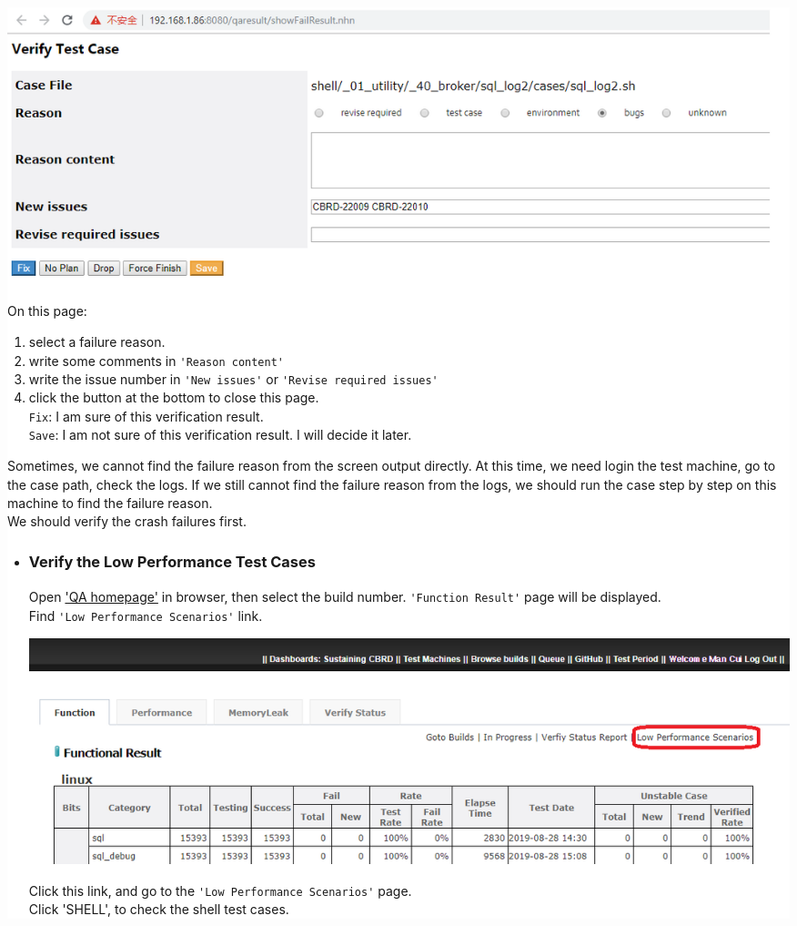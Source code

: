   ![online_verify5](./shell_image/image7.png)  

  On this page:
  1. select a failure reason.  
  2. write some comments in `'Reason content'`  
  3. write the issue number in `'New issues'` or `'Revise required issues'`  
  4. click the button at the bottom to close this page.  
  `Fix`: I am sure of this verification result.  
  `Save`: I am not sure of this verification result. I will decide it later.  

  Sometimes, we cannot find the failure reason from the screen output directly. At this time, we need login the test machine, go to the case path, check the logs. If we still cannot find the failure reason from the logs, we should run the case step by step on this machine to find the failure reason.  
  We should verify the crash failures first.  

* ### Verify the Low Performance Test Cases
  Open ['QA homepage'](http://qahome.cubrid.org) in browser, then select the build number. `'Function Result'` page will be displayed.   
  Find `'Low Performance Scenarios'` link.  

  ![online_verify6](./shell_image/image13.png)   

  Click this link, and go to the `'Low Performance Scenarios'` page.  
  Click 'SHELL', to check the shell test cases.   
